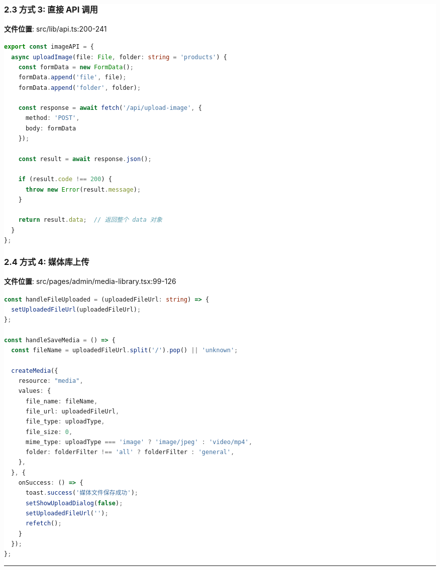 ### 2.3 方式 3: 直接 API 调用

**文件位置**: src/lib/api.ts:200-241

```typescript
export const imageAPI = {
  async uploadImage(file: File, folder: string = 'products') {
    const formData = new FormData();
    formData.append('file', file);
    formData.append('folder', folder);

    const response = await fetch('/api/upload-image', {
      method: 'POST',
      body: formData
    });

    const result = await response.json();
    
    if (result.code !== 200) {
      throw new Error(result.message);
    }

    return result.data;  // 返回整个 data 对象
  }
};
```

### 2.4 方式 4: 媒体库上传

**文件位置**: src/pages/admin/media-library.tsx:99-126

```typescript
const handleFileUploaded = (uploadedFileUrl: string) => {
  setUploadedFileUrl(uploadedFileUrl);
};

const handleSaveMedia = () => {
  const fileName = uploadedFileUrl.split('/').pop() || 'unknown';
  
  createMedia({
    resource: "media",
    values: {
      file_name: fileName,
      file_url: uploadedFileUrl,
      file_type: uploadType,
      file_size: 0,
      mime_type: uploadType === 'image' ? 'image/jpeg' : 'video/mp4',
      folder: folderFilter !== 'all' ? folderFilter : 'general',
    },
  }, {
    onSuccess: () => {
      toast.success('媒体文件保存成功');
      setShowUploadDialog(false);
      setUploadedFileUrl('');
      refetch();
    }
  });
};
```

---
